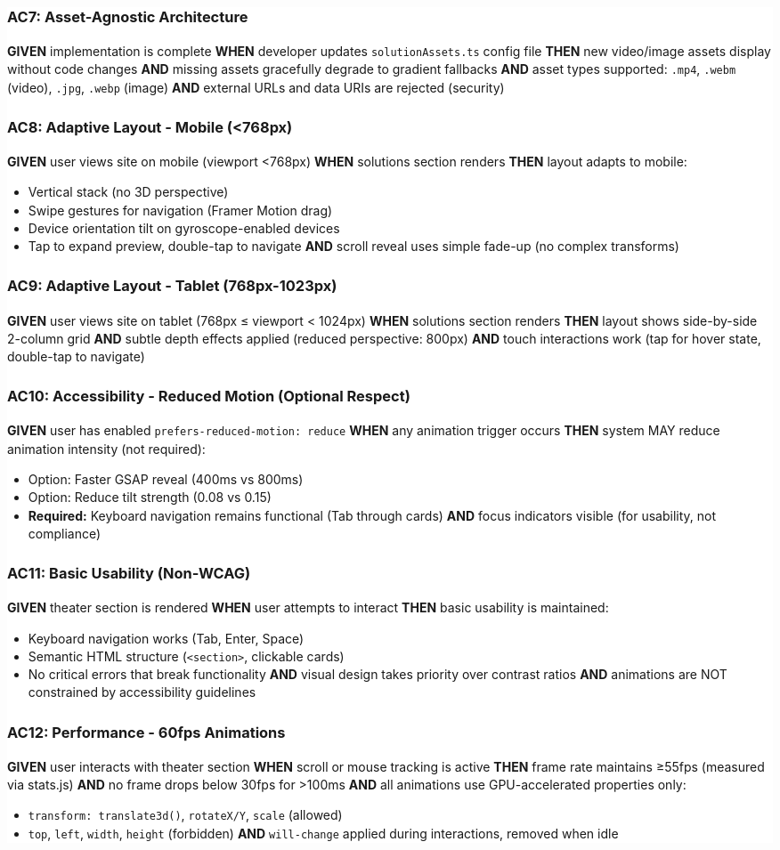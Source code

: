 ### AC7: Asset-Agnostic Architecture
**GIVEN** implementation is complete
**WHEN** developer updates `solutionAssets.ts` config file
**THEN** new video/image assets display without code changes
**AND** missing assets gracefully degrade to gradient fallbacks
**AND** asset types supported: `.mp4`, `.webm` (video), `.jpg`, `.webp` (image)
**AND** external URLs and data URIs are rejected (security)

### AC8: Adaptive Layout - Mobile (<768px)
**GIVEN** user views site on mobile (viewport <768px)
**WHEN** solutions section renders
**THEN** layout adapts to mobile:
- Vertical stack (no 3D perspective)
- Swipe gestures for navigation (Framer Motion drag)
- Device orientation tilt on gyroscope-enabled devices
- Tap to expand preview, double-tap to navigate
**AND** scroll reveal uses simple fade-up (no complex transforms)

### AC9: Adaptive Layout - Tablet (768px-1023px)
**GIVEN** user views site on tablet (768px ≤ viewport < 1024px)
**WHEN** solutions section renders
**THEN** layout shows side-by-side 2-column grid
**AND** subtle depth effects applied (reduced perspective: 800px)
**AND** touch interactions work (tap for hover state, double-tap to navigate)

### AC10: Accessibility - Reduced Motion (Optional Respect)
**GIVEN** user has enabled `prefers-reduced-motion: reduce`
**WHEN** any animation trigger occurs
**THEN** system MAY reduce animation intensity (not required):
- Option: Faster GSAP reveal (400ms vs 800ms)
- Option: Reduce tilt strength (0.08 vs 0.15)
- **Required:** Keyboard navigation remains functional (Tab through cards)
**AND** focus indicators visible (for usability, not compliance)

### AC11: Basic Usability (Non-WCAG)
**GIVEN** theater section is rendered
**WHEN** user attempts to interact
**THEN** basic usability is maintained:
- Keyboard navigation works (Tab, Enter, Space)
- Semantic HTML structure (`<section>`, clickable cards)
- No critical errors that break functionality
**AND** visual design takes priority over contrast ratios
**AND** animations are NOT constrained by accessibility guidelines

### AC12: Performance - 60fps Animations
**GIVEN** user interacts with theater section
**WHEN** scroll or mouse tracking is active
**THEN** frame rate maintains ≥55fps (measured via stats.js)
**AND** no frame drops below 30fps for >100ms
**AND** all animations use GPU-accelerated properties only:
- `transform: translate3d()`, `rotateX/Y`, `scale` (allowed)
- `top`, `left`, `width`, `height` (forbidden)
**AND** `will-change` applied during interactions, removed when idle
